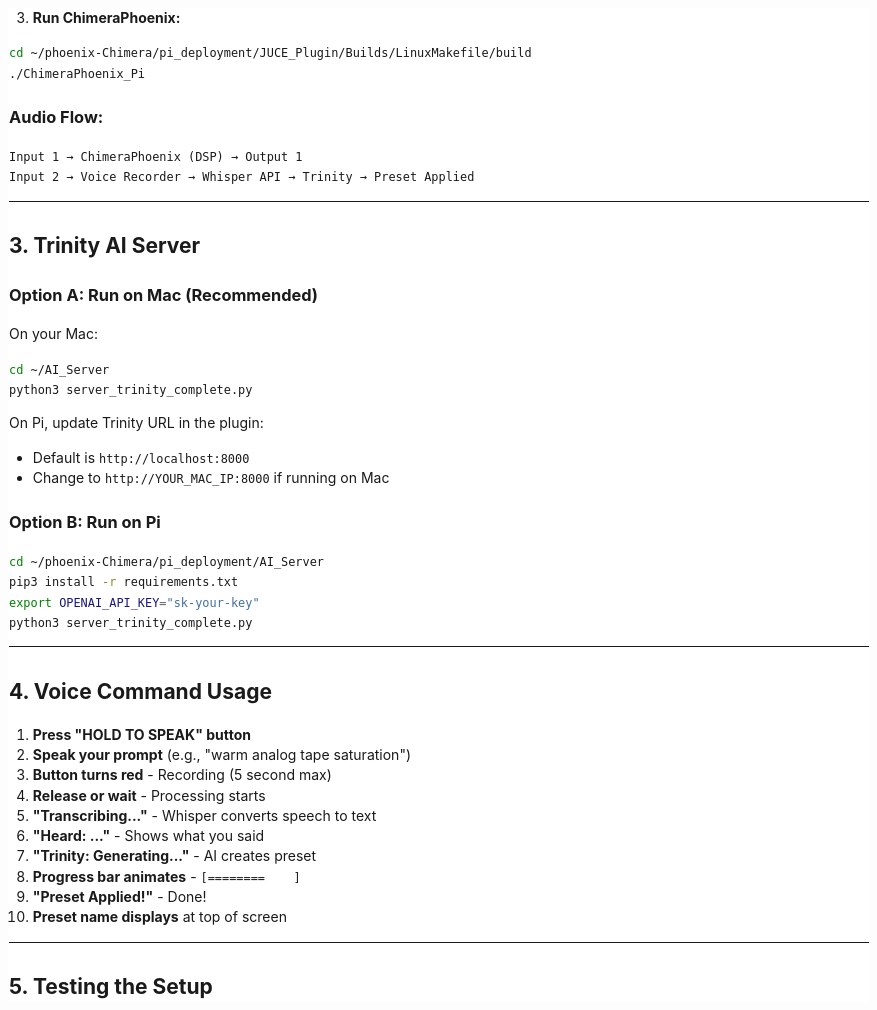 3. **Run ChimeraPhoenix:**
```bash
cd ~/phoenix-Chimera/pi_deployment/JUCE_Plugin/Builds/LinuxMakefile/build
./ChimeraPhoenix_Pi
```

### Audio Flow:
```
Input 1 → ChimeraPhoenix (DSP) → Output 1
Input 2 → Voice Recorder → Whisper API → Trinity → Preset Applied
```

---

## 3. Trinity AI Server

### Option A: Run on Mac (Recommended)
On your Mac:
```bash
cd ~/AI_Server
python3 server_trinity_complete.py
```

On Pi, update Trinity URL in the plugin:
- Default is `http://localhost:8000`
- Change to `http://YOUR_MAC_IP:8000` if running on Mac

### Option B: Run on Pi
```bash
cd ~/phoenix-Chimera/pi_deployment/AI_Server
pip3 install -r requirements.txt
export OPENAI_API_KEY="sk-your-key"
python3 server_trinity_complete.py
```

---

## 4. Voice Command Usage

1. **Press "HOLD TO SPEAK" button**
2. **Speak your prompt** (e.g., "warm analog tape saturation")
3. **Button turns red** - Recording (5 second max)
4. **Release or wait** - Processing starts
5. **"Transcribing..."** - Whisper converts speech to text
6. **"Heard: ..."** - Shows what you said
7. **"Trinity: Generating..."** - AI creates preset
8. **Progress bar animates** - `[========    ]`
9. **"Preset Applied!"** - Done!
10. **Preset name displays** at top of screen

---

## 5. Testing the Setup
